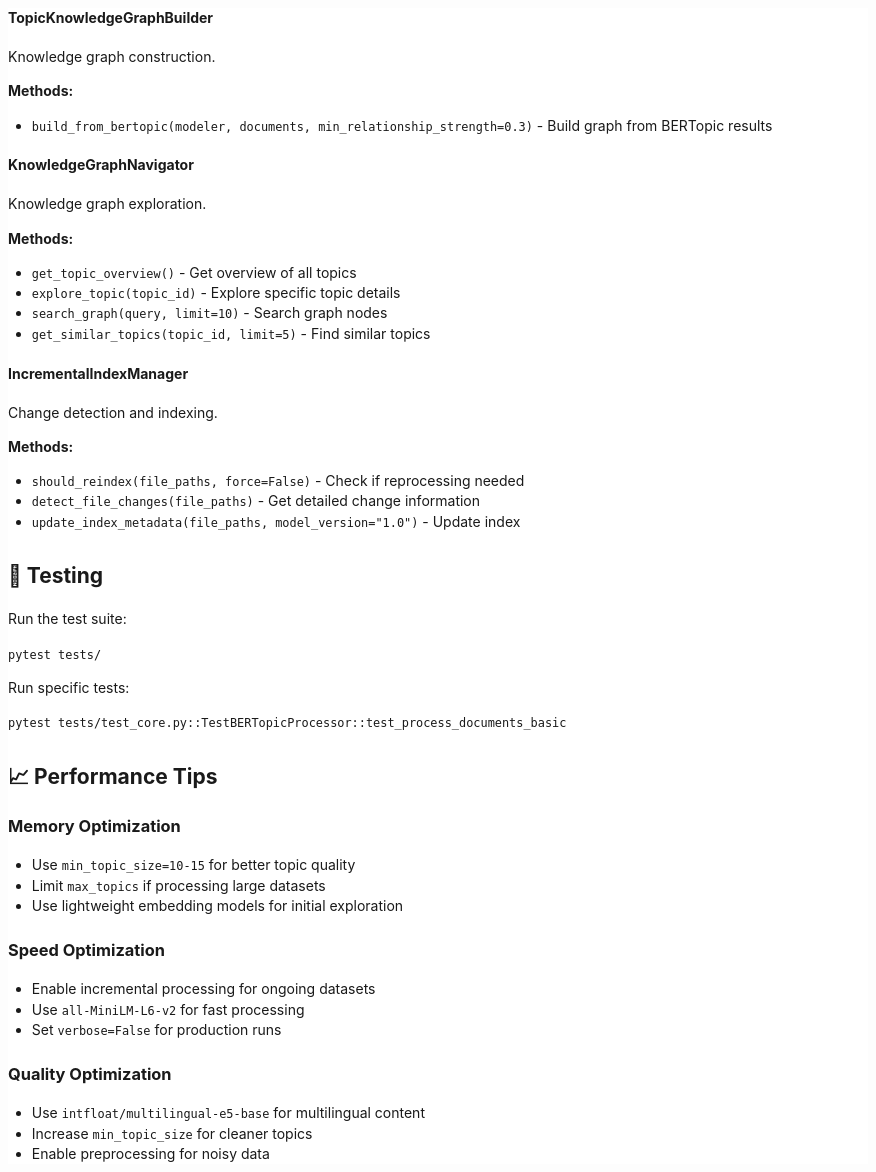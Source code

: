 #### TopicKnowledgeGraphBuilder
Knowledge graph construction.

**Methods:**
- `build_from_bertopic(modeler, documents, min_relationship_strength=0.3)` - Build graph from BERTopic results

#### KnowledgeGraphNavigator
Knowledge graph exploration.

**Methods:**
- `get_topic_overview()` - Get overview of all topics
- `explore_topic(topic_id)` - Explore specific topic details
- `search_graph(query, limit=10)` - Search graph nodes
- `get_similar_topics(topic_id, limit=5)` - Find similar topics

#### IncrementalIndexManager
Change detection and indexing.

**Methods:**
- `should_reindex(file_paths, force=False)` - Check if reprocessing needed
- `detect_file_changes(file_paths)` - Get detailed change information
- `update_index_metadata(file_paths, model_version="1.0")` - Update index

## 🧪 Testing

Run the test suite:
```bash
pytest tests/
```

Run specific tests:
```bash
pytest tests/test_core.py::TestBERTopicProcessor::test_process_documents_basic
```

## 📈 Performance Tips

### Memory Optimization
- Use `min_topic_size=10-15` for better topic quality
- Limit `max_topics` if processing large datasets
- Use lightweight embedding models for initial exploration

### Speed Optimization
- Enable incremental processing for ongoing datasets
- Use `all-MiniLM-L6-v2` for fast processing
- Set `verbose=False` for production runs

### Quality Optimization
- Use `intfloat/multilingual-e5-base` for multilingual content
- Increase `min_topic_size` for cleaner topics
- Enable preprocessing for noisy data
